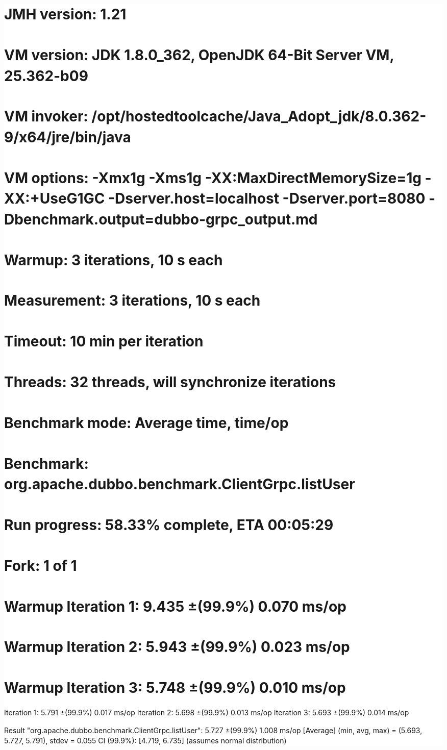 
# JMH version: 1.21
# VM version: JDK 1.8.0_362, OpenJDK 64-Bit Server VM, 25.362-b09
# VM invoker: /opt/hostedtoolcache/Java_Adopt_jdk/8.0.362-9/x64/jre/bin/java
# VM options: -Xmx1g -Xms1g -XX:MaxDirectMemorySize=1g -XX:+UseG1GC -Dserver.host=localhost -Dserver.port=8080 -Dbenchmark.output=dubbo-grpc_output.md
# Warmup: 3 iterations, 10 s each
# Measurement: 3 iterations, 10 s each
# Timeout: 10 min per iteration
# Threads: 32 threads, will synchronize iterations
# Benchmark mode: Average time, time/op
# Benchmark: org.apache.dubbo.benchmark.ClientGrpc.listUser

# Run progress: 58.33% complete, ETA 00:05:29
# Fork: 1 of 1
# Warmup Iteration   1: 9.435 ±(99.9%) 0.070 ms/op
# Warmup Iteration   2: 5.943 ±(99.9%) 0.023 ms/op
# Warmup Iteration   3: 5.748 ±(99.9%) 0.010 ms/op
Iteration   1: 5.791 ±(99.9%) 0.017 ms/op
Iteration   2: 5.698 ±(99.9%) 0.013 ms/op
Iteration   3: 5.693 ±(99.9%) 0.014 ms/op


Result "org.apache.dubbo.benchmark.ClientGrpc.listUser":
  5.727 ±(99.9%) 1.008 ms/op [Average]
  (min, avg, max) = (5.693, 5.727, 5.791), stdev = 0.055
  CI (99.9%): [4.719, 6.735] (assumes normal distribution)
